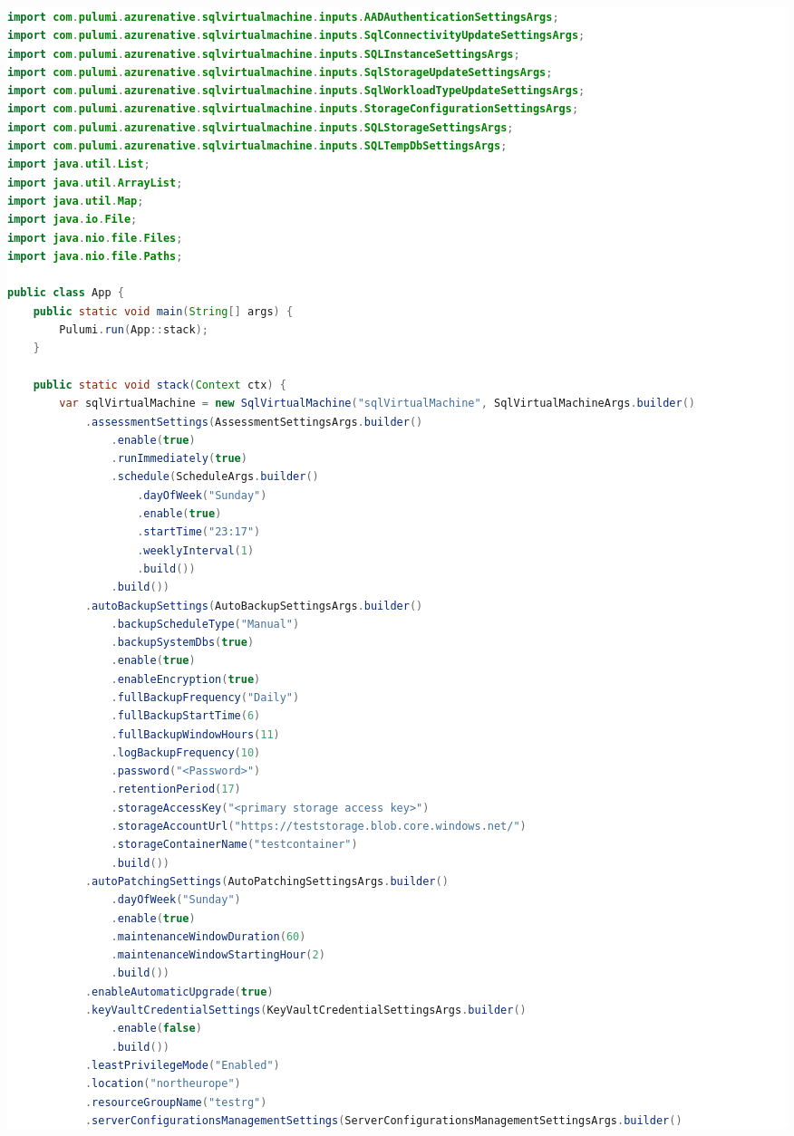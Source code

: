 ```java
import com.pulumi.azurenative.sqlvirtualmachine.inputs.AADAuthenticationSettingsArgs;
import com.pulumi.azurenative.sqlvirtualmachine.inputs.SqlConnectivityUpdateSettingsArgs;
import com.pulumi.azurenative.sqlvirtualmachine.inputs.SQLInstanceSettingsArgs;
import com.pulumi.azurenative.sqlvirtualmachine.inputs.SqlStorageUpdateSettingsArgs;
import com.pulumi.azurenative.sqlvirtualmachine.inputs.SqlWorkloadTypeUpdateSettingsArgs;
import com.pulumi.azurenative.sqlvirtualmachine.inputs.StorageConfigurationSettingsArgs;
import com.pulumi.azurenative.sqlvirtualmachine.inputs.SQLStorageSettingsArgs;
import com.pulumi.azurenative.sqlvirtualmachine.inputs.SQLTempDbSettingsArgs;
import java.util.List;
import java.util.ArrayList;
import java.util.Map;
import java.io.File;
import java.nio.file.Files;
import java.nio.file.Paths;

public class App {
    public static void main(String[] args) {
        Pulumi.run(App::stack);
    }

    public static void stack(Context ctx) {
        var sqlVirtualMachine = new SqlVirtualMachine("sqlVirtualMachine", SqlVirtualMachineArgs.builder()
            .assessmentSettings(AssessmentSettingsArgs.builder()
                .enable(true)
                .runImmediately(true)
                .schedule(ScheduleArgs.builder()
                    .dayOfWeek("Sunday")
                    .enable(true)
                    .startTime("23:17")
                    .weeklyInterval(1)
                    .build())
                .build())
            .autoBackupSettings(AutoBackupSettingsArgs.builder()
                .backupScheduleType("Manual")
                .backupSystemDbs(true)
                .enable(true)
                .enableEncryption(true)
                .fullBackupFrequency("Daily")
                .fullBackupStartTime(6)
                .fullBackupWindowHours(11)
                .logBackupFrequency(10)
                .password("<Password>")
                .retentionPeriod(17)
                .storageAccessKey("<primary storage access key>")
                .storageAccountUrl("https://teststorage.blob.core.windows.net/")
                .storageContainerName("testcontainer")
                .build())
            .autoPatchingSettings(AutoPatchingSettingsArgs.builder()
                .dayOfWeek("Sunday")
                .enable(true)
                .maintenanceWindowDuration(60)
                .maintenanceWindowStartingHour(2)
                .build())
            .enableAutomaticUpgrade(true)
            .keyVaultCredentialSettings(KeyVaultCredentialSettingsArgs.builder()
                .enable(false)
                .build())
            .leastPrivilegeMode("Enabled")
            .location("northeurope")
            .resourceGroupName("testrg")
            .serverConfigurationsManagementSettings(ServerConfigurationsManagementSettingsArgs.builder()
```